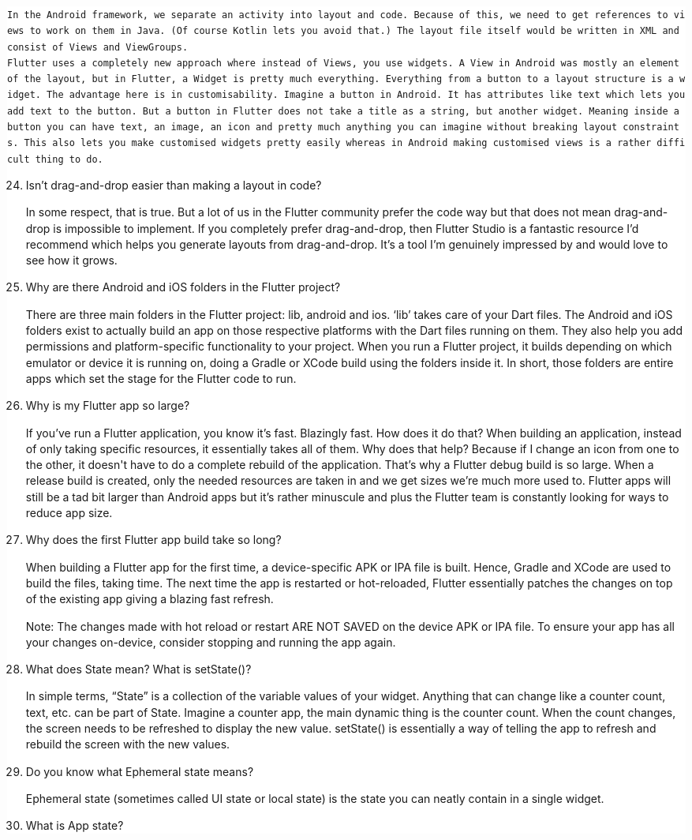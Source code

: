 	In the Android framework, we separate an activity into layout and code. Because of this, we need to get references to views to work on them in Java. (Of course Kotlin lets you avoid that.) The layout file itself would be written in XML and consist of Views and ViewGroups.
	Flutter uses a completely new approach where instead of Views, you use widgets. A View in Android was mostly an element of the layout, but in Flutter, a Widget is pretty much everything. Everything from a button to a layout structure is a widget. The advantage here is in customisability. Imagine a button in Android. It has attributes like text which lets you add text to the button. But a button in Flutter does not take a title as a string, but another widget. Meaning inside a button you can have text, an image, an icon and pretty much anything you can imagine without breaking layout constraints. This also lets you make customised widgets pretty easily whereas in Android making customised views is a rather difficult thing to do.
24.	Isn’t drag-and-drop easier than making a layout in code?
		
	In some respect, that is true. But a lot of us in the Flutter community prefer the code way but that does not mean drag-and-drop is impossible to implement. If you completely prefer drag-and-drop, then Flutter Studio is a fantastic resource I’d recommend which helps you generate layouts from drag-and-drop. It’s a tool I’m genuinely impressed by and would love to see how it grows.
25.	Why are there Android and iOS folders in the Flutter project?

	There are three main folders in the Flutter project: lib, android and ios. ‘lib’ takes care of your Dart files. The Android and iOS folders exist to actually build an app on those respective platforms with the Dart files running on them. They also help you add permissions and platform-specific functionality to your project. When you run a Flutter project, it builds depending on which emulator or device it is running on, doing a Gradle or XCode build using the folders inside it. In short, those folders are entire apps which set the stage for the Flutter code to run.
26.	Why is my Flutter app so large?
		
	If you’ve run a Flutter application, you know it’s fast. Blazingly fast. How does it do that? When building an application, instead of only taking specific resources, it essentially takes all of them. Why does that help? Because if I change an icon from one to the other, it doesn't have to do a complete rebuild of the application. That’s why a Flutter debug build is so large. When a release build is created, only the needed resources are taken in and we get sizes we’re much more used to. Flutter apps will still be a tad bit larger than Android apps but it’s rather minuscule and plus the Flutter team is constantly looking for ways to reduce app size.
27.	Why does the first Flutter app build take so long?
		
	When building a Flutter app for the first time, a device-specific APK or IPA file is built. Hence, Gradle and XCode are used to build the files, taking time. The next time the app is restarted or hot-reloaded, Flutter essentially patches the changes on top of the existing app giving a blazing fast refresh.

	Note: The changes made with hot reload or restart ARE NOT SAVED on the device APK or IPA file. To ensure your app has all your changes on-device, consider stopping and running the app again.
28.	What does State mean? What is setState()?
		
	In simple terms, “State” is a collection of the variable values of your widget. Anything that can change like a counter count, text, etc. can be part of State. Imagine a counter app, the main dynamic thing is the counter count. When the count changes, the screen needs to be refreshed to display the new value. setState() is essentially a way of telling the app to refresh and rebuild the screen with the new values.
29.	Do you know what Ephemeral state means?  
		
	Ephemeral state (sometimes called UI state or local state) is the state you can neatly contain in a single widget.
30.	What is App state?
		